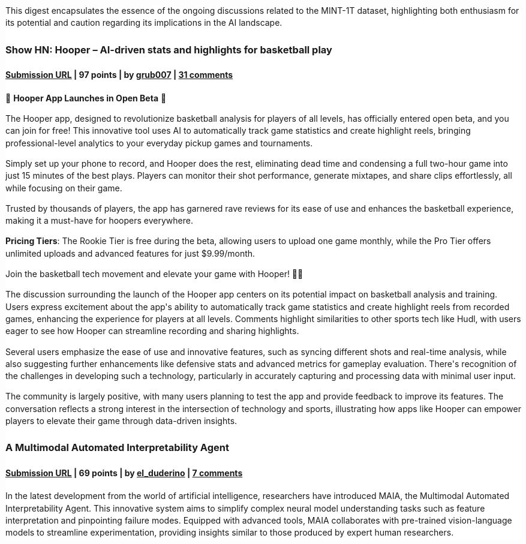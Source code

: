 This digest encapsulates the essence of the ongoing discussions related to the MINT-1T dataset, highlighting both enthusiasm for its potential and caution regarding its implications in the AI landscape.

### Show HN: Hooper – AI-driven stats and highlights for basketball play

#### [Submission URL](https://www.hooper.gg) | 97 points | by [grub007](https://news.ycombinator.com/user?id=grub007) | [31 comments](https://news.ycombinator.com/item?id=41062451)

🚀 **Hooper App Launches in Open Beta** 🎉 

The Hooper app, designed to revolutionize basketball analysis for players of all levels, has officially entered open beta, and you can join for free! This innovative tool uses AI to automatically track game statistics and create highlight reels, bringing professional-level analytics to your everyday pickup games and tournaments.

Simply set up your phone to record, and Hooper does the rest, eliminating dead time and condensing a full two-hour game into just 15 minutes of the best plays. Players can monitor their shot performance, generate mixtapes, and share clips effortlessly, all while focusing on their game.

Trusted by thousands of players, the app has garnered rave reviews for its ease of use and enhances the basketball experience, making it a must-have for hoopers everywhere.

**Pricing Tiers**: The Rookie Tier is free during the beta, allowing users to upload one game monthly, while the Pro Tier offers unlimited uploads and advanced features for just $9.99/month.

Join the basketball tech movement and elevate your game with Hooper! 🏀📱

The discussion surrounding the launch of the Hooper app centers on its potential impact on basketball analysis and training. Users express excitement about the app's ability to automatically track game statistics and create highlight reels from recorded games, enhancing the experience for players at all levels. Comments highlight similarities to other sports tech like Hudl, with users eager to see how Hooper can streamline recording and sharing highlights.

Several users emphasize the ease of use and innovative features, such as syncing different shots and real-time analysis, while also suggesting further enhancements like defensive stats and advanced metrics for gameplay evaluation. There's recognition of the challenges in developing such a technology, particularly in accurately capturing and processing data with minimal user input.

The community is largely positive, with many users planning to test the app and provide feedback to improve its features. The conversation reflects a strong interest in the intersection of technology and sports, illustrating how apps like Hooper can empower players to elevate their game through data-driven insights.

### A Multimodal Automated Interpretability Agent

#### [Submission URL](https://arxiv.org/abs/2404.14394) | 69 points | by [el_duderino](https://news.ycombinator.com/user?id=el_duderino) | [7 comments](https://news.ycombinator.com/item?id=41056463)

In the latest development from the world of artificial intelligence, researchers have introduced MAIA, the Multimodal Automated Interpretability Agent. This innovative system aims to simplify complex neural model understanding tasks such as feature interpretation and pinpointing failure modes. Equipped with advanced tools, MAIA collaborates with pre-trained vision-language models to streamline experimentation, providing insights similar to those produced by expert human researchers.
